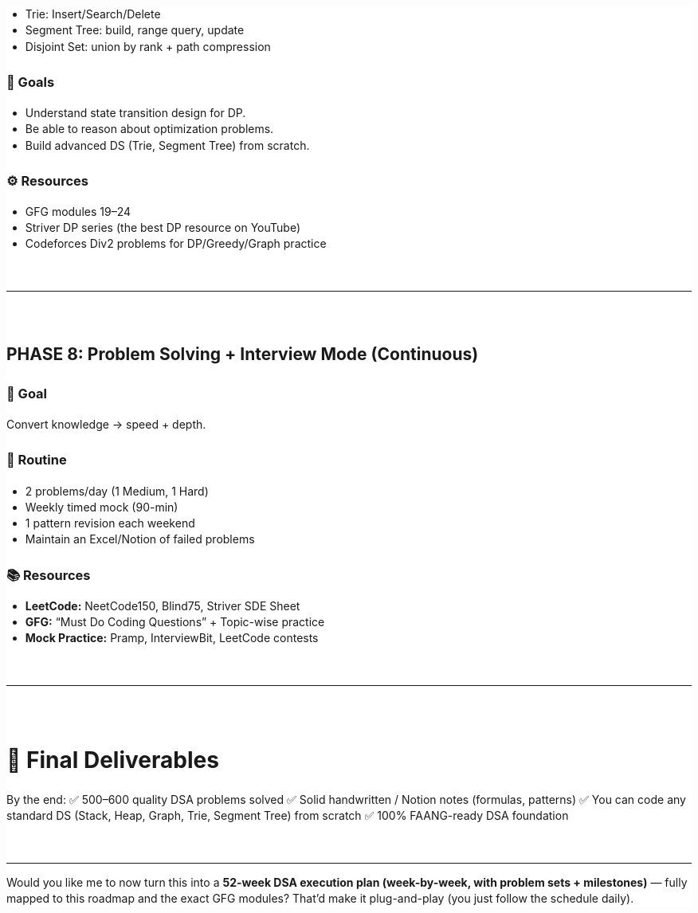    * Trie: Insert/Search/Delete
   * Segment Tree: build, range query, update
   * Disjoint Set: union by rank + path compression

### 🎯 Goals

* Understand state transition design for DP.
* Be able to reason about optimization problems.
* Build advanced DS (Trie, Segment Tree) from scratch.

### ⚙️ Resources

* GFG modules 19–24
* Striver DP series (the best DP resource on YouTube)
* Codeforces Div2 problems for DP/Greedy/Graph practice

<br>

---

<br>

## **PHASE 8: Problem Solving + Interview Mode (Continuous)**

### 🎯 Goal

Convert knowledge → speed + depth.

### 🧩 Routine

* 2 problems/day (1 Medium, 1 Hard)
* Weekly timed mock (90-min)
* 1 pattern revision each weekend
* Maintain an Excel/Notion of failed problems

### 📚 Resources

* **LeetCode:** NeetCode150, Blind75, Striver SDE Sheet
* **GFG:** “Must Do Coding Questions” + Topic-wise practice
* **Mock Practice:** Pramp, InterviewBit, LeetCode contests

<br>

---

<br>

# 🧠 Final Deliverables

By the end:
✅ 500–600 quality DSA problems solved
✅ Solid handwritten / Notion notes (formulas, patterns)
✅ You can code any standard DS (Stack, Heap, Graph, Trie, Segment Tree) from scratch
✅ 100% FAANG-ready DSA foundation

<br>

---

Would you like me to now turn this into a **52-week DSA execution plan (week-by-week, with problem sets + milestones)** — fully mapped to this roadmap and the exact GFG modules?
That’d make it plug-and-play (you just follow the schedule daily).
